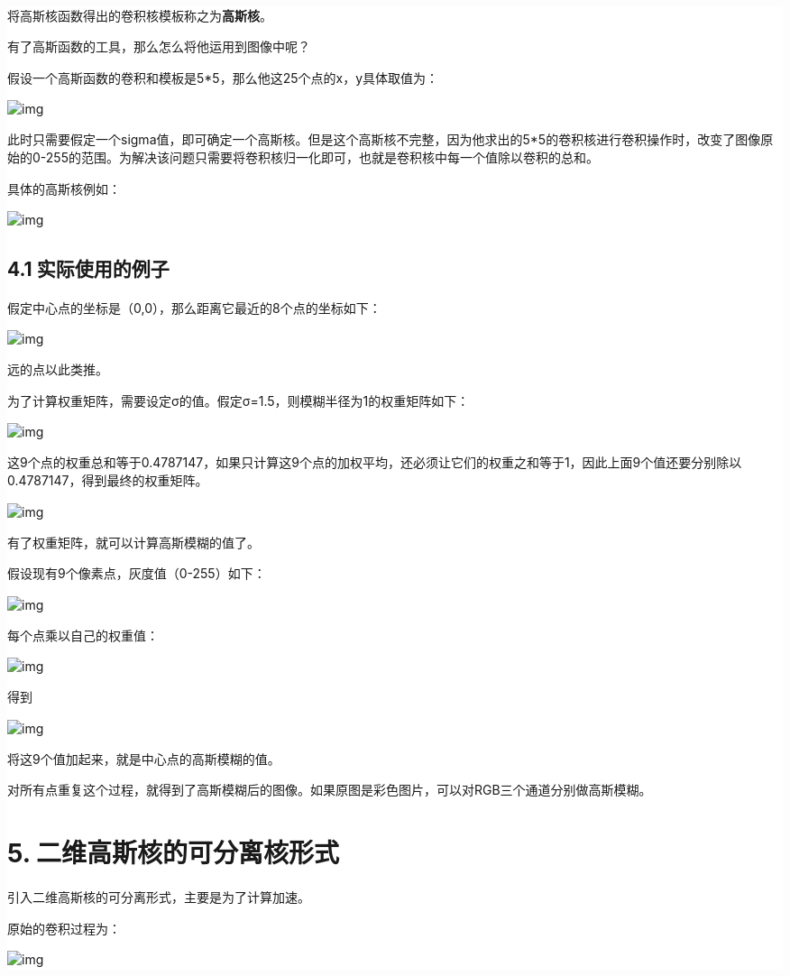 将高斯核函数得出的卷积核模板称之为**高斯核**。

有了高斯函数的工具，那么怎么将他运用到图像中呢？

假设一个高斯函数的卷积和模板是5*5，那么他这25个点的x，y具体取值为：

![img](D:\my-note\opengles\assets\watermark,type_d3F5LXplbmhlaQ,shadow_50,text_Q1NETiBAbWppYW5zdW4=,size_15,color_FFFFFF,t_70,g_se,x_16.png)

此时只需要假定一个sigma值，即可确定一个高斯核。但是这个高斯核不完整，因为他求出的5*5的卷积核进行卷积操作时，改变了图像原始的0-255的范围。为解决该问题只需要将卷积核归一化即可，也就是卷积核中每一个值除以卷积的总和。

具体的高斯核例如：

![img](D:\my-note\opengles\assets\fb55cffbf80c41feae2f14ca195812bf.png)

## 4.1 实际使用的例子

假定中心点的坐标是（0,0），那么距离它最近的8个点的坐标如下：

![img](D:\my-note\opengles\assets\watermark,type_d3F5LXplbmhlaQ,shadow_50,text_Q1NETiBAbWppYW5zdW4=,size_12,color_FFFFFF,t_70,g_se,x_16.png)

 远的点以此类推。

为了计算权重矩阵，需要设定σ的值。假定σ=1.5，则模糊半径为1的权重矩阵如下：

![img](D:\my-note\opengles\assets\watermark,type_d3F5LXplbmhlaQ,shadow_50,text_Q1NETiBAbWppYW5zdW4=,size_13,color_FFFFFF,t_70,g_se,x_16.png)

这9个点的权重总和等于0.4787147，如果只计算这9个点的加权平均，还必须让它们的权重之和等于1，因此上面9个值还要分别除以0.4787147，得到最终的权重矩阵。

![img](D:\my-note\opengles\assets\watermark,type_d3F5LXplbmhlaQ,shadow_50,text_Q1NETiBAbWppYW5zdW4=,size_12,color_FFFFFF,t_70,g_se,x_16-1707746097735-39.png)

有了权重矩阵，就可以计算高斯模糊的值了。

假设现有9个像素点，灰度值（0-255）如下：

![img](D:\my-note\opengles\assets\20170705161530382.png)

 每个点乘以自己的权重值：

![img](D:\my-note\opengles\assets\20170705161618233.jpeg)

得到

![img](D:\my-note\opengles\assets\20170705161643662.png)

将这9个值加起来，就是中心点的高斯模糊的值。

对所有点重复这个过程，就得到了高斯模糊后的图像。如果原图是彩色图片，可以对RGB三个通道分别做高斯模糊。

# 5. 二维高斯核的可分离核形式

引入二维高斯核的可分离形式，主要是为了计算加速。

原始的卷积过程为：

![img](D:\my-note\opengles\assets\6246590e99fa424eab92ea26c9526593.gif)
